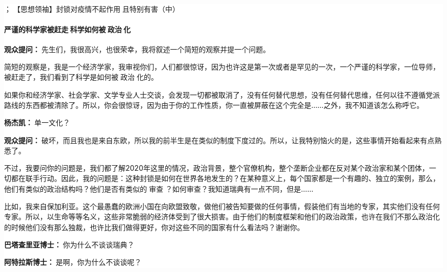  ；
 <ok href="https://www.epochtimes.com/gb/22/5/13/n13735181.htm">
  【思想领袖】封锁对疫情不起作用 且特别有害（中）
 </ok>
</p>
<h4>
 严谨的科学家被赶走 科学如何被
 <ok href="https://www.epochtimes.com/gb/tag/%E6%94%BF%E6%B2%BB.html">
  政治
 </ok>
 化
</h4>
<p>
 <strong>
  观众提问：
 </strong>
 先生们，我很高兴，也很荣幸，我将叙述一个简短的观察并提一个问题。
</p>
<p>
 简短的观察是，我是一个经济学家，我审视你们，人们都很惊讶，因为也许这是第一次或者是罕见的一次，一个严谨的科学家，一位导师，被赶走了，我们看到了科学是如何被
 <ok href="https://www.epochtimes.com/gb/tag/%E6%94%BF%E6%B2%BB.html">
  政治
 </ok>
 化的。
</p>
<p>
 如果你和经济学家、社会学家、文学专业人士交谈，会发现一切都被取消了，没有任何替代思想，没有任何替代思维，任何以往不遵循党派路线的东西都被清除了。所以，你会很惊讶，因为由于你的工作性质，你一直被屏蔽在这个完全是……之外，我不知道该怎么称呼它。
</p>
<p>
 <strong>
  杨杰凯：
 </strong>
 单一文化？
</p>
<p>
 <strong>
  观众提问：
 </strong>
 破坏，而且我也是来自东欧，所以我的前半生是在类似的制度下度过的。所以，让我特别恼火的是，这些事情开始看起来有点熟悉了。
</p>
<p>
 不过，我要问你的问题是，我们都了解2020年这里的情况，政治背景，整个官僚机构，整个垄断企业都在反对某个政治家和某个团体，一切都在联手行动。因此，我的问题是：这种封锁是如何在世界各地发生的？在某种意义上，每个国家都是一个有趣的、独立的案例，那么，他们有类似的政治结构吗？他们是否有类似的
 <ok href="https://www.epochtimes.com/gb/tag/%E5%AE%A1%E6%9F%A5.html">
  审查
 </ok>
 ？如何审查？我知道瑞典有一点不同，但是……
</p>
<p>
 比如，我来自保加利亚。这个最愚蠢的欧洲小国在向欧盟致敬，做他们被告知要做的任何事情，假装他们有当地的专家，其实他们没有任何专家。所以，以生命等等名义，这些非常脆弱的经济体受到了很大损害。由于他们的制度框架和他们的政治政策，也许在我们不那么政治化的时候他们没有那么独裁，也许比我们做得更好，你对这些不同的国家有什么看法吗？谢谢你。
</p>
<p>
 <strong>
  巴塔查里亚博士：
 </strong>
 你为什么不谈谈瑞典？
</p>
<p>
 <strong>
  阿特拉斯博士：
 </strong>
 是啊，你为什么不谈谈呢？